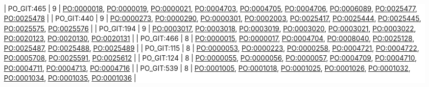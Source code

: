 | PO_GIT:465 |        9 | [PO:0000018](https://bioregistry.io/PO:0000018), [PO:0000019](https://bioregistry.io/PO:0000019), [PO:0000021](https://bioregistry.io/PO:0000021), [PO:0004703](https://bioregistry.io/PO:0004703), [PO:0004705](https://bioregistry.io/PO:0004705), [PO:0004706](https://bioregistry.io/PO:0004706), [PO:0006089](https://bioregistry.io/PO:0006089), [PO:0025477](https://bioregistry.io/PO:0025477), [PO:0025478](https://bioregistry.io/PO:0025478)                                                                                                                                                                                                                                                                                                            |
| PO_GIT:440 |        9 | [PO:0000273](https://bioregistry.io/PO:0000273), [PO:0000290](https://bioregistry.io/PO:0000290), [PO:0000301](https://bioregistry.io/PO:0000301), [PO:0002003](https://bioregistry.io/PO:0002003), [PO:0025417](https://bioregistry.io/PO:0025417), [PO:0025444](https://bioregistry.io/PO:0025444), [PO:0025445](https://bioregistry.io/PO:0025445), [PO:0025575](https://bioregistry.io/PO:0025575), [PO:0025576](https://bioregistry.io/PO:0025576)                                                                                                                                                                                                                                                                                                            |
| PO_GIT:194 |        9 | [PO:0003017](https://bioregistry.io/PO:0003017), [PO:0003018](https://bioregistry.io/PO:0003018), [PO:0003019](https://bioregistry.io/PO:0003019), [PO:0003020](https://bioregistry.io/PO:0003020), [PO:0003021](https://bioregistry.io/PO:0003021), [PO:0003022](https://bioregistry.io/PO:0003022), [PO:0020123](https://bioregistry.io/PO:0020123), [PO:0020130](https://bioregistry.io/PO:0020130), [PO:0020131](https://bioregistry.io/PO:0020131)                                                                                                                                                                                                                                                                                                            |
| PO_GIT:466 |        8 | [PO:0000015](https://bioregistry.io/PO:0000015), [PO:0000017](https://bioregistry.io/PO:0000017), [PO:0004704](https://bioregistry.io/PO:0004704), [PO:0008040](https://bioregistry.io/PO:0008040), [PO:0025128](https://bioregistry.io/PO:0025128), [PO:0025487](https://bioregistry.io/PO:0025487), [PO:0025488](https://bioregistry.io/PO:0025488), [PO:0025489](https://bioregistry.io/PO:0025489)                                                                                                                                                                                                                                                                                                                                                             |
| PO_GIT:115 |        8 | [PO:0000053](https://bioregistry.io/PO:0000053), [PO:0000223](https://bioregistry.io/PO:0000223), [PO:0000258](https://bioregistry.io/PO:0000258), [PO:0004721](https://bioregistry.io/PO:0004721), [PO:0004722](https://bioregistry.io/PO:0004722), [PO:0005708](https://bioregistry.io/PO:0005708), [PO:0025591](https://bioregistry.io/PO:0025591), [PO:0025612](https://bioregistry.io/PO:0025612)                                                                                                                                                                                                                                                                                                                                                             |
| PO_GIT:124 |        8 | [PO:0000055](https://bioregistry.io/PO:0000055), [PO:0000056](https://bioregistry.io/PO:0000056), [PO:0000057](https://bioregistry.io/PO:0000057), [PO:0004709](https://bioregistry.io/PO:0004709), [PO:0004710](https://bioregistry.io/PO:0004710), [PO:0004711](https://bioregistry.io/PO:0004711), [PO:0004713](https://bioregistry.io/PO:0004713), [PO:0004716](https://bioregistry.io/PO:0004716)                                                                                                                                                                                                                                                                                                                                                             |
| PO_GIT:539 |        8 | [PO:0001005](https://bioregistry.io/PO:0001005), [PO:0001018](https://bioregistry.io/PO:0001018), [PO:0001025](https://bioregistry.io/PO:0001025), [PO:0001026](https://bioregistry.io/PO:0001026), [PO:0001032](https://bioregistry.io/PO:0001032), [PO:0001034](https://bioregistry.io/PO:0001034), [PO:0001035](https://bioregistry.io/PO:0001035), [PO:0001036](https://bioregistry.io/PO:0001036)                                                                                                                                                                                                                                                                                                                                                             |